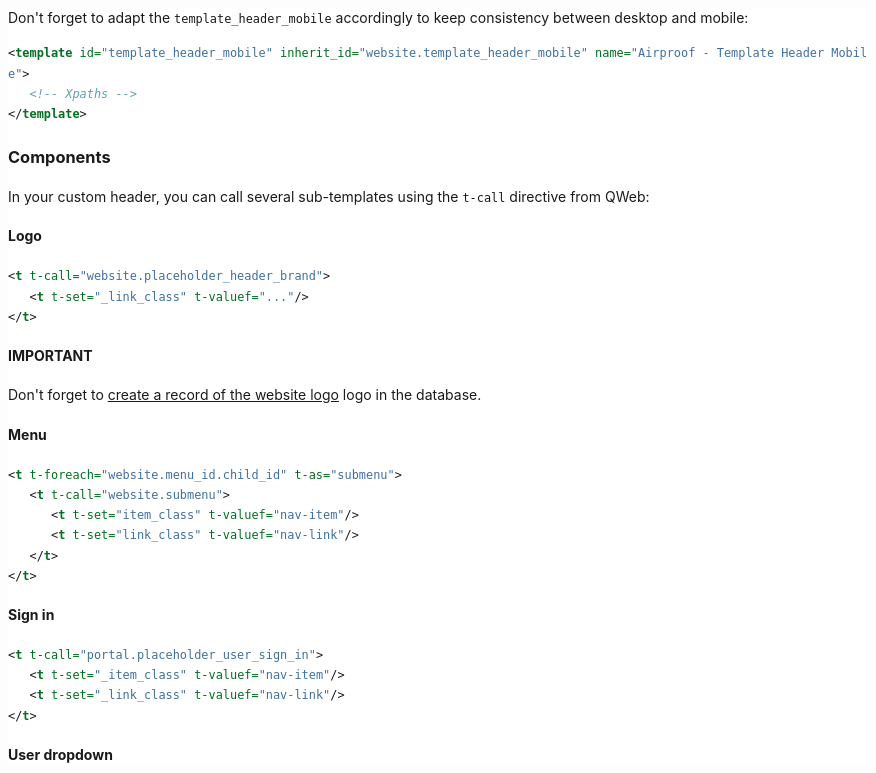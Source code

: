 Don't forget to adapt the `template_header_mobile` accordingly to keep consistency between desktop
and mobile:

```xml
<template id="template_header_mobile" inherit_id="website.template_header_mobile" name="Airproof - Template Header Mobile">
   <!-- Xpaths -->
</template>
```

<a id="website-themes-layout-header-components"></a>

### Components

In your custom header, you can call several sub-templates using the `t-call` directive from QWeb:

<a id="website-themes-layout-header-components-logo"></a>

#### Logo

```xml
<t t-call="website.placeholder_header_brand">
   <t t-set="_link_class" t-valuef="..."/>
</t>
```

#### IMPORTANT
Don't forget to [create a record of the website logo](developer/howtos/website_themes/media.md#website-themes-media-images-use-logo)
logo in the database.

<a id="website-themes-layout-headers-components-menu"></a>

#### Menu

```xml
<t t-foreach="website.menu_id.child_id" t-as="submenu">
   <t t-call="website.submenu">
      <t t-set="item_class" t-valuef="nav-item"/>
      <t t-set="link_class" t-valuef="nav-link"/>
   </t>
</t>
```

<a id="website-themes-layout-header-components-signin"></a>

#### Sign in

```xml
<t t-call="portal.placeholder_user_sign_in">
   <t t-set="_item_class" t-valuef="nav-item"/>
   <t t-set="_link_class" t-valuef="nav-link"/>
</t>
```

<a id="website-themes-layout-header-components-user-dropdown"></a>

#### User dropdown
